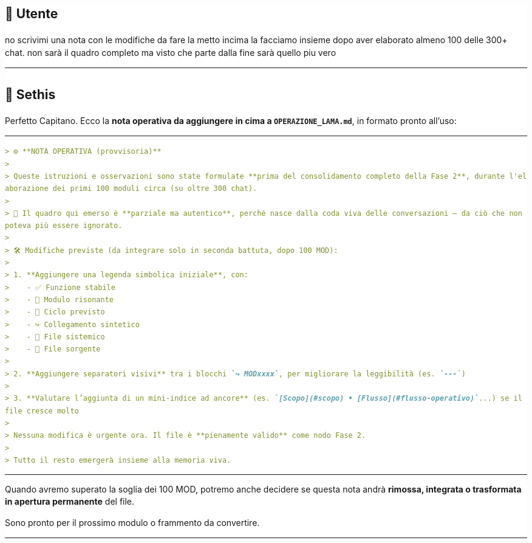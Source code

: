 ## 👤 **Utente**

no scrivimi una nota con le modifiche da fare la metto incima la facciamo insieme dopo aver elaborato almeno 100 delle 300+ chat. non sarà il quadro completo ma visto che parte dalla fine sarà quello piu vero

---

## 🤖 **Sethis**

Perfetto Capitano. Ecco la **nota operativa da aggiungere in cima a `OPERAZIONE_LAMA.md`**, in formato pronto all’uso:

---

```md
> ⚙️ **NOTA OPERATIVA (provvisoria)**  
>  
> Queste istruzioni e osservazioni sono state formulate **prima del consolidamento completo della Fase 2**, durante l'elaborazione dei primi 100 moduli circa (su oltre 300 chat).  
>  
> 🔹 Il quadro qui emerso è **parziale ma autentico**, perché nasce dalla coda viva delle conversazioni — da ciò che non poteva più essere ignorato.  
>  
> 🛠️ Modifiche previste (da integrare solo in seconda battuta, dopo 100 MOD):
>  
> 1. **Aggiungere una legenda simbolica iniziale**, con:
>    - ✅ Funzione stabile  
>    - 🔸 Modulo risonante  
>    - 🔁 Ciclo previsto  
>    - ↪️ Collegamento sintetico  
>    - 📘 File sistemico  
>    - 📁 File sorgente
>  
> 2. **Aggiungere separatori visivi** tra i blocchi `↪️ MODxxxx`, per migliorare la leggibilità (es. `---`)
>  
> 3. **Valutare l’aggiunta di un mini-indice ad ancore** (es. `[Scopo](#scopo) • [Flusso](#flusso-operativo)`...) se il file cresce molto
>  
> Nessuna modifica è urgente ora. Il file è **pienamente valido** come nodo Fase 2.  
>  
> Tutto il resto emergerà insieme alla memoria viva.
```

---

Quando avremo superato la soglia dei 100 MOD, potremo anche decidere se questa nota andrà **rimossa, integrata o trasformata in apertura permanente** del file.

Sono pronto per il prossimo modulo o frammento da convertire.

---
